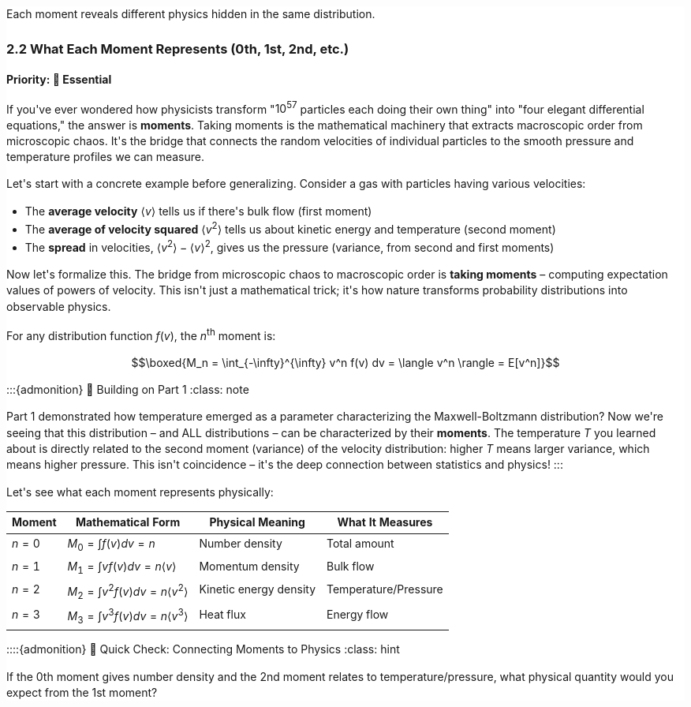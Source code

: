 Each moment reveals different physics hidden in the same distribution.

### 2.2 What Each Moment Represents (0th, 1st, 2nd, etc.)

**Priority: 🔴 Essential**

If you've ever wondered how physicists transform "$10^{57}$ particles each doing their own thing" into "four elegant differential equations," the answer is **moments**. Taking moments is the mathematical machinery that extracts macroscopic order from microscopic chaos. It's the bridge that connects the random velocities of individual particles to the smooth pressure and temperature profiles we can measure.

Let's start with a concrete example before generalizing. Consider a gas with particles having various velocities:

- The **average velocity** $\langle v \rangle$ tells us if there's bulk flow (first moment)
- The **average of velocity squared** $\langle v^2 \rangle$ tells us about kinetic energy and temperature (second moment)
- The **spread** in velocities, $\langle v^2 \rangle - \langle v \rangle^2$, gives us the pressure (variance, from second and first moments)



Now let's formalize this. The bridge from microscopic chaos to macroscopic order is **taking moments** – computing expectation values of powers of velocity. This isn't just a mathematical trick; it's how nature transforms probability distributions into observable physics.

For any distribution function $f(v)$, the $n^\text{th}$ moment is:

$$\boxed{M_n = \int_{-\infty}^{\infty} v^n f(v) dv = \langle v^n \rangle = E[v^n]}$$

:::{admonition} 🔗 Building on Part 1
:class: note

Part 1 demonstrated how temperature emerged as a parameter characterizing the Maxwell-Boltzmann distribution? Now we're seeing that this distribution – and ALL distributions – can be characterized by their **moments**. The temperature $T$ you learned about is directly related to the second moment (variance) of the velocity distribution: higher $T$ means larger variance, which means higher pressure. This isn't coincidence – it's the deep connection between statistics and physics!
:::

Let's see what each moment represents physically:

| Moment | Mathematical Form | Physical Meaning | What It Measures |
|--------|------------------|------------------|------------------|
| $n = 0$ | $M_0 = \int f(v)dv = n$ | Number density | Total amount |
| $n = 1$ | $M_1 = \int v f(v)dv = n\langle v \rangle$ | Momentum density | Bulk flow |
| $n = 2$ | $M_2 = \int v^2 f(v)dv = n\langle v^2 \rangle$ | Kinetic energy density | Temperature/Pressure |
| $n = 3$ | $M_3 = \int v^3 f(v)dv = n\langle v^3 \rangle$ | Heat flux | Energy flow |

::::{admonition} 🤔 Quick Check: Connecting Moments to Physics
:class: hint

If the 0th moment gives number density and the 2nd moment relates to temperature/pressure, what physical quantity would you expect from the 1st moment?
